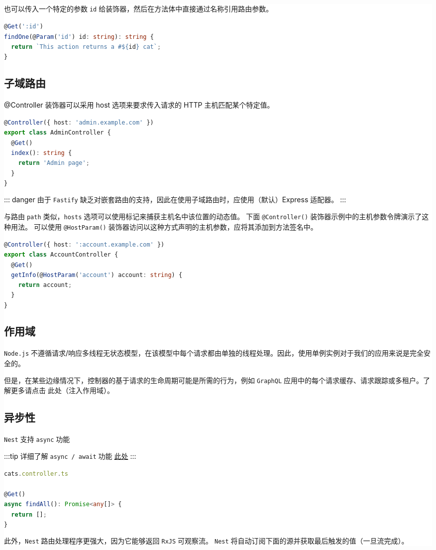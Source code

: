 也可以传入一个特定的参数 `id` 给装饰器，然后在方法体中直接通过名称引用路由参数。

```ts
@Get(':id')
findOne(@Param('id') id: string): string {
  return `This action returns a #${id} cat`;
}
```
## 子域路由
@Controller 装饰器可以采用 host 选项来要求传入请求的 HTTP 主机匹配某个特定值。

```ts
@Controller({ host: 'admin.example.com' })
export class AdminController {
  @Get()
  index(): string {
    return 'Admin page';
  }
}
```

::: danger
由于 `Fastify` 缺乏对嵌套路由的支持，因此在使用子域路由时，应使用（默认）Express 适配器。
:::

与路由 `path` 类似，`hosts` 选项可以使用标记来捕获主机名中该位置的动态值。
下面 `@Controller()` 装饰器示例中的主机参数令牌演示了这种用法。
可以使用 `@HostParam()` 装饰器访问以这种方式声明的主机参数，应将其添加到方法签名中。

```ts
@Controller({ host: ':account.example.com' })
export class AccountController {
  @Get()
  getInfo(@HostParam('account') account: string) {
    return account;
  }
}
```

## 作用域
`Node.js` 不遵循请求/响应多线程无状态模型，在该模型中每个请求都由单独的线程处理。因此，使用单例实例对于我们的应用来说是完全安全的。

但是，在某些边缘情况下，控制器的基于请求的生命周期可能是所需的行为，例如 `GraphQL` 应用中的每个请求缓存、请求跟踪或多租户。了解更多请点击 此处（注入作用域）。

## 异步性
`Nest` 支持 `async` 功能

:::tip
详细了解 `async / await` 功能 [此处](https://kamilmysliwiec.com/typescript-2-1-introduction-async-await)
:::

```ts
cats.controller.ts

@Get()
async findAll(): Promise<any[]> {
  return [];
}
```
此外，`Nest` 路由处理程序更强大，因为它能够返回 `RxJS` 可观察流。
`Nest` 将自动订阅下面的源并获取最后触发的值（一旦流完成）。
